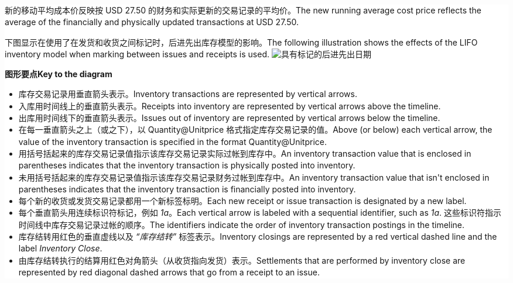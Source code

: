 <span data-ttu-id="0ed7e-246">新的移动平均成本价反映按 USD 27.50 的财务和实际更新的交易记录的平均价。</span><span class="sxs-lookup"><span data-stu-id="0ed7e-246">The new running average cost price reflects the average of the financially and physically updated transactions at USD 27.50.</span></span> 

<span data-ttu-id="0ed7e-247">下图显示在使用了在发货和收货之间标记时，后进先出库存模型的影响。</span><span class="sxs-lookup"><span data-stu-id="0ed7e-247">The following illustration shows the effects of the LIFO inventory model when marking between issues and receipts is used.</span></span> ![具有标记的后进先出日期](./media/lifodatewithmarking.gif) 

<span data-ttu-id="0ed7e-249">**图形要点**</span><span class="sxs-lookup"><span data-stu-id="0ed7e-249">**Key to the diagram**</span></span>

- <span data-ttu-id="0ed7e-250">库存交易记录用垂直箭头表示。</span><span class="sxs-lookup"><span data-stu-id="0ed7e-250">Inventory transactions are represented by vertical arrows.</span></span>
- <span data-ttu-id="0ed7e-251">入库用时间线上的垂直箭头表示。</span><span class="sxs-lookup"><span data-stu-id="0ed7e-251">Receipts into inventory are represented by vertical arrows above the timeline.</span></span>
- <span data-ttu-id="0ed7e-252">出库用时间线下的垂直箭头表示。</span><span class="sxs-lookup"><span data-stu-id="0ed7e-252">Issues out of inventory are represented by vertical arrows below the timeline.</span></span>
- <span data-ttu-id="0ed7e-253">在每一垂直箭头之上（或之下），以 Quantity@Unitprice 格式指定库存交易记录的值。</span><span class="sxs-lookup"><span data-stu-id="0ed7e-253">Above (or below) each vertical arrow, the value of the inventory transaction is specified in the format Quantity@Unitprice.</span></span>
- <span data-ttu-id="0ed7e-254">用括号括起来的库存交易记录值指示该库存交易记录实际过帐到库存中。</span><span class="sxs-lookup"><span data-stu-id="0ed7e-254">An inventory transaction value that is enclosed in parentheses indicates that the inventory transaction is physically posted into inventory.</span></span>
- <span data-ttu-id="0ed7e-255">未用括号括起来的库存交易记录值指示该库存交易记录财务过帐到库存中。</span><span class="sxs-lookup"><span data-stu-id="0ed7e-255">An inventory transaction value that isn't enclosed in parentheses indicates that the inventory transaction is financially posted into inventory.</span></span>
- <span data-ttu-id="0ed7e-256">每个新的收货或发货交易记录都用一个新标签标明。</span><span class="sxs-lookup"><span data-stu-id="0ed7e-256">Each new receipt or issue transaction is designated by a new label.</span></span>
- <span data-ttu-id="0ed7e-257">每个垂直箭头用连续标识符标记，例如 *1a*。</span><span class="sxs-lookup"><span data-stu-id="0ed7e-257">Each vertical arrow is labeled with a sequential identifier, such as *1a*.</span></span> <span data-ttu-id="0ed7e-258">这些标识符指示时间线中库存交易记录过帐的顺序。</span><span class="sxs-lookup"><span data-stu-id="0ed7e-258">The identifiers indicate the order of inventory transaction postings in the timeline.</span></span>
- <span data-ttu-id="0ed7e-259">库存结转用红色的垂直虚线以及 *“库存结转”* 标签表示。</span><span class="sxs-lookup"><span data-stu-id="0ed7e-259">Inventory closings are represented by a red vertical dashed line and the label *Inventory Close*.</span></span>
- <span data-ttu-id="0ed7e-260">由库存结转执行的结算用红色对角箭头（从收货指向发货）表示。</span><span class="sxs-lookup"><span data-stu-id="0ed7e-260">Settlements that are performed by inventory close are represented by red diagonal dashed arrows that go from a receipt to an issue.</span></span>




